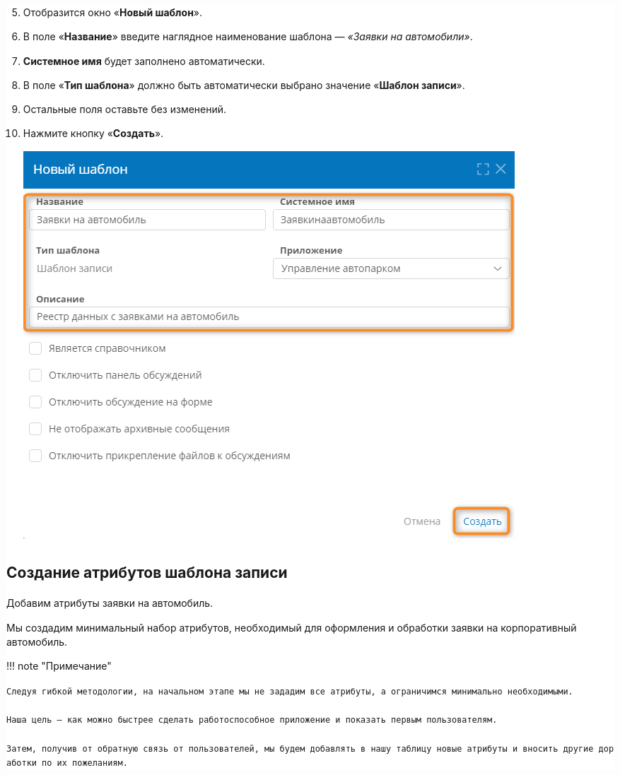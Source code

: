 5. Отобразится окно «**Новый шаблон**».
6. В поле «**Название**» введите наглядное наименование шаблона — _«Заявки на автомобили»_.
7. **Системное имя** будет заполнено автоматически.
8. В поле «**Тип шаблона**» должно быть автоматически выбрано значение «**Шаблон записи**».
9. Остальные поля оставьте без изменений.
10. Нажмите кнопку «**Создать**».

    _![Создание шаблона записи](img/lesson_2_record_template_configure.png)_

## Создание атрибутов шаблона записи

Добавим атрибуты заявки на автомобиль.

Мы создадим минимальный набор атрибутов, необходимый для оформления и обработки заявки на корпоративный автомобиль.

!!! note "Примечание"

    Следуя гибкой методологии, на начальном этапе мы не зададим все атрибуты, а ограничимся минимально необходимыми.
   
    Наша цель — как можно быстрее сделать работоспособное приложение и показать первым пользователям.
   
    Затем, получив от обратную связь от пользователей, мы будем добавлять в нашу таблицу новые атрибуты и вносить другие доработки по их пожеланиям.
